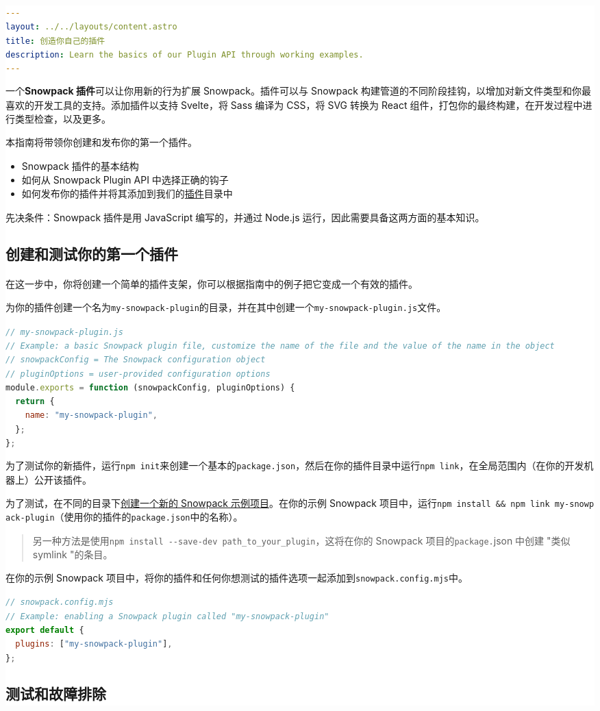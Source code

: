 ```yaml
---
layout: ../../layouts/content.astro
title: 创造你自己的插件
description: Learn the basics of our Plugin API through working examples.
---
```


一个**Snowpack 插件**可以让你用新的行为扩展 Snowpack。插件可以与 Snowpack 构建管道的不同阶段挂钩，以增加对新文件类型和你最喜欢的开发工具的支持。添加插件以支持 Svelte，将 Sass 编译为 CSS，将 SVG 转换为 React 组件，打包你的最终构建，在开发过程中进行类型检查，以及更多。

本指南将带领你创建和发布你的第一个插件。

- Snowpack 插件的基本结构
- 如何从 Snowpack Plugin API 中选择正确的钩子
- 如何发布你的插件并将其添加到我们的[插件](/plugins)目录中

先决条件：Snowpack 插件是用 JavaScript 编写的，并通过 Node.js 运行，因此需要具备这两方面的基本知识。

## 创建和测试你的第一个插件

在这一步中，你将创建一个简单的插件支架，你可以根据指南中的例子把它变成一个有效的插件。

为你的插件创建一个名为`my-snowpack-plugin`的目录，并在其中创建一个`my-snowpack-plugin.js`文件。

```js
// my-snowpack-plugin.js
// Example: a basic Snowpack plugin file, customize the name of the file and the value of the name in the object
// snowpackConfig = The Snowpack configuration object
// pluginOptions = user-provided configuration options
module.exports = function (snowpackConfig, pluginOptions) {
  return {
    name: "my-snowpack-plugin",
  };
};
```

为了测试你的新插件，运行`npm init`来创建一个基本的`package.json`，然后在你的插件目录中运行`npm link`，在全局范围内（在你的开发机器上）公开该插件。

为了测试，在不同的目录下[创建一个新的 Snowpack 示例项目](/tutorials/getting-started)。在你的示例 Snowpack 项目中，运行`npm install && npm link my-snowpack-plugin`（使用你的插件的`package.json`中的名称）。

> 另一种方法是使用`npm install --save-dev path_to_your_plugin`，这将在你的 Snowpack 项目的`package.`json 中创建 "类似 symlink "的条目。

在你的示例 Snowpack 项目中，将你的插件和任何你想测试的插件选项一起添加到`snowpack.config.mjs`中。

```js
// snowpack.config.mjs
// Example: enabling a Snowpack plugin called "my-snowpack-plugin"
export default {
  plugins: ["my-snowpack-plugin"],
};
```

## 测试和故障排除
